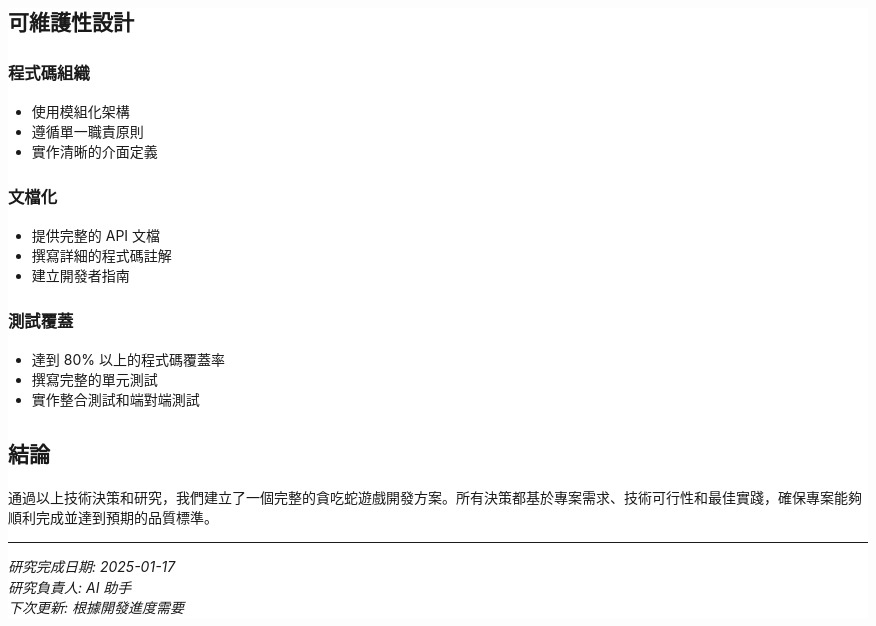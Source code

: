 ## 可維護性設計

### 程式碼組織
- 使用模組化架構
- 遵循單一職責原則
- 實作清晰的介面定義

### 文檔化
- 提供完整的 API 文檔
- 撰寫詳細的程式碼註解
- 建立開發者指南

### 測試覆蓋
- 達到 80% 以上的程式碼覆蓋率
- 撰寫完整的單元測試
- 實作整合測試和端對端測試

## 結論

通過以上技術決策和研究，我們建立了一個完整的貪吃蛇遊戲開發方案。所有決策都基於專案需求、技術可行性和最佳實踐，確保專案能夠順利完成並達到預期的品質標準。

---

*研究完成日期: 2025-01-17*  
*研究負責人: AI 助手*  
*下次更新: 根據開發進度需要*
